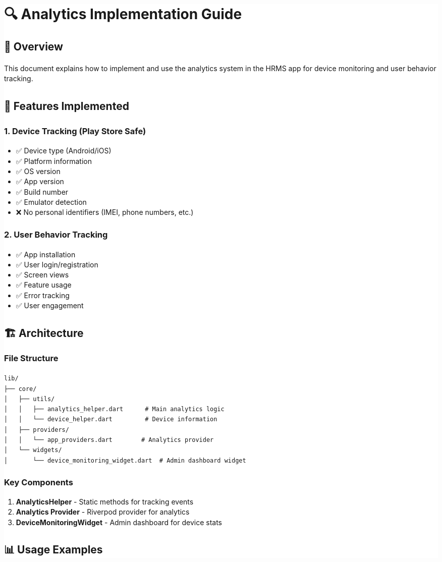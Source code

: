 # 🔍 Analytics Implementation Guide

## 📱 **Overview**
This document explains how to implement and use the analytics system in the HRMS app for device monitoring and user behavior tracking.

## 🚀 **Features Implemented**

### **1. Device Tracking (Play Store Safe)**
- ✅ Device type (Android/iOS)
- ✅ Platform information
- ✅ OS version
- ✅ App version
- ✅ Build number
- ✅ Emulator detection
- ❌ No personal identifiers (IMEI, phone numbers, etc.)

### **2. User Behavior Tracking**
- ✅ App installation
- ✅ User login/registration
- ✅ Screen views
- ✅ Feature usage
- ✅ Error tracking
- ✅ User engagement

## 🏗️ **Architecture**

### **File Structure**
```
lib/
├── core/
│   ├── utils/
│   │   ├── analytics_helper.dart      # Main analytics logic
│   │   └── device_helper.dart         # Device information
│   ├── providers/
│   │   └── app_providers.dart        # Analytics provider
│   └── widgets/
│       └── device_monitoring_widget.dart  # Admin dashboard widget
```

### **Key Components**
1. **AnalyticsHelper** - Static methods for tracking events
2. **Analytics Provider** - Riverpod provider for analytics
3. **DeviceMonitoringWidget** - Admin dashboard for device stats

## 📊 **Usage Examples**
